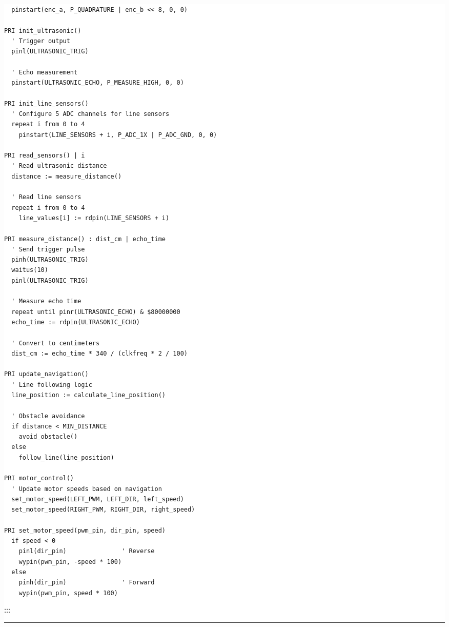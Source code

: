 ```
  pinstart(enc_a, P_QUADRATURE | enc_b << 8, 0, 0)

PRI init_ultrasonic()
  ' Trigger output
  pinl(ULTRASONIC_TRIG)
  
  ' Echo measurement
  pinstart(ULTRASONIC_ECHO, P_MEASURE_HIGH, 0, 0)

PRI init_line_sensors()
  ' Configure 5 ADC channels for line sensors
  repeat i from 0 to 4
    pinstart(LINE_SENSORS + i, P_ADC_1X | P_ADC_GND, 0, 0)

PRI read_sensors() | i
  ' Read ultrasonic distance
  distance := measure_distance()
  
  ' Read line sensors
  repeat i from 0 to 4
    line_values[i] := rdpin(LINE_SENSORS + i)

PRI measure_distance() : dist_cm | echo_time
  ' Send trigger pulse
  pinh(ULTRASONIC_TRIG)
  waitus(10)
  pinl(ULTRASONIC_TRIG)
  
  ' Measure echo time
  repeat until pinr(ULTRASONIC_ECHO) & $80000000
  echo_time := rdpin(ULTRASONIC_ECHO)
  
  ' Convert to centimeters
  dist_cm := echo_time * 340 / (clkfreq * 2 / 100)

PRI update_navigation()
  ' Line following logic
  line_position := calculate_line_position()
  
  ' Obstacle avoidance
  if distance < MIN_DISTANCE
    avoid_obstacle()
  else
    follow_line(line_position)

PRI motor_control()
  ' Update motor speeds based on navigation
  set_motor_speed(LEFT_PWM, LEFT_DIR, left_speed)
  set_motor_speed(RIGHT_PWM, RIGHT_DIR, right_speed)

PRI set_motor_speed(pwm_pin, dir_pin, speed)
  if speed < 0
    pinl(dir_pin)               ' Reverse
    wypin(pwm_pin, -speed * 100)
  else
    pinh(dir_pin)               ' Forward
    wypin(pwm_pin, speed * 100)
```
:::

---